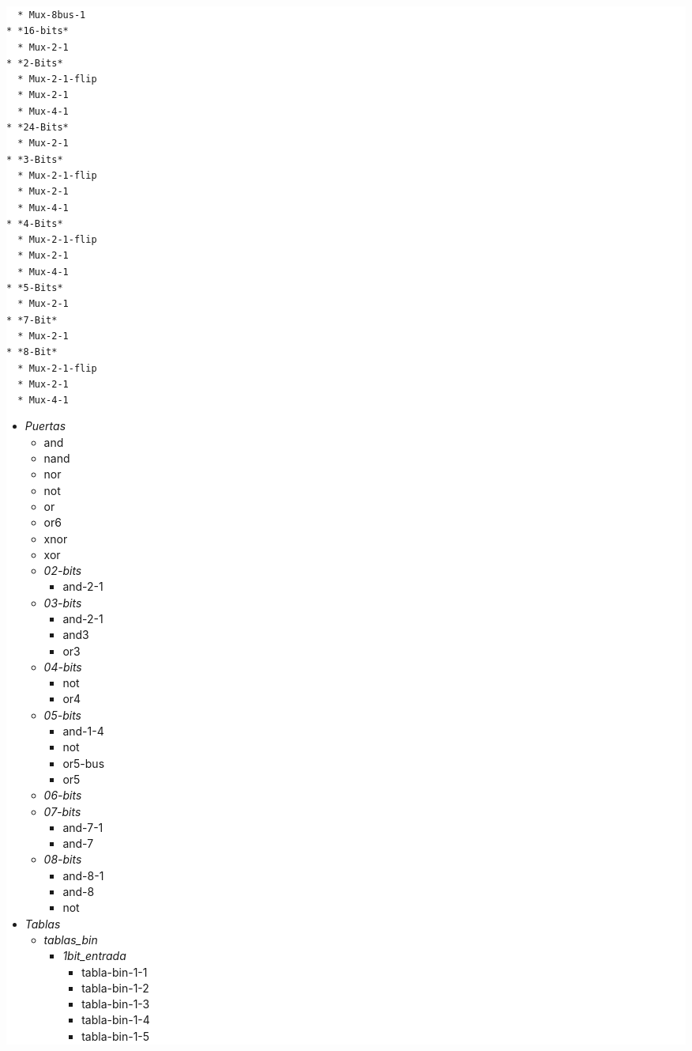       * Mux-8bus-1
    * *16-bits*
      * Mux-2-1
    * *2-Bits*
      * Mux-2-1-flip
      * Mux-2-1
      * Mux-4-1
    * *24-Bits*
      * Mux-2-1
    * *3-Bits*
      * Mux-2-1-flip
      * Mux-2-1
      * Mux-4-1
    * *4-Bits*
      * Mux-2-1-flip
      * Mux-2-1
      * Mux-4-1
    * *5-Bits*
      * Mux-2-1
    * *7-Bit*
      * Mux-2-1
    * *8-Bit*
      * Mux-2-1-flip
      * Mux-2-1
      * Mux-4-1
  * *Puertas*
    * and
    * nand
    * nor
    * not
    * or
    * or6
    * xnor
    * xor
    * *02-bits*
      * and-2-1
    * *03-bits*
      * and-2-1
      * and3
      * or3
    * *04-bits*
      * not
      * or4
    * *05-bits*
      * and-1-4
      * not
      * or5-bus
      * or5
    * *06-bits*
    * *07-bits*
      * and-7-1
      * and-7
    * *08-bits*
      * and-8-1
      * and-8
      * not
  * *Tablas*
    * *tablas_bin*
      * *1bit_entrada*
        * tabla-bin-1-1
        * tabla-bin-1-2
        * tabla-bin-1-3
        * tabla-bin-1-4
        * tabla-bin-1-5